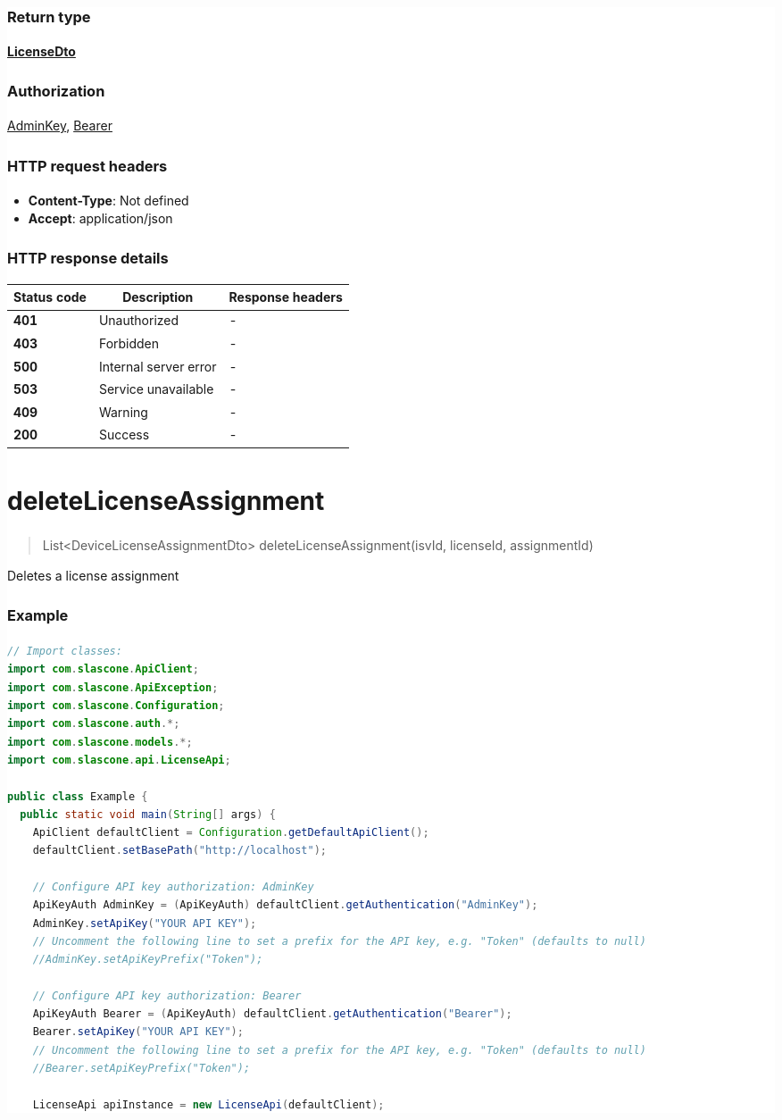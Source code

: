 ### Return type

[**LicenseDto**](LicenseDto.md)

### Authorization

[AdminKey](../README.md#AdminKey), [Bearer](../README.md#Bearer)

### HTTP request headers

 - **Content-Type**: Not defined
 - **Accept**: application/json

### HTTP response details
| Status code | Description | Response headers |
|-------------|-------------|------------------|
| **401** | Unauthorized |  -  |
| **403** | Forbidden |  -  |
| **500** | Internal server error |  -  |
| **503** | Service unavailable |  -  |
| **409** | Warning |  -  |
| **200** | Success |  -  |

<a id="deleteLicenseAssignment"></a>
# **deleteLicenseAssignment**
> List&lt;DeviceLicenseAssignmentDto&gt; deleteLicenseAssignment(isvId, licenseId, assignmentId)

Deletes a license assignment

### Example
```java
// Import classes:
import com.slascone.ApiClient;
import com.slascone.ApiException;
import com.slascone.Configuration;
import com.slascone.auth.*;
import com.slascone.models.*;
import com.slascone.api.LicenseApi;

public class Example {
  public static void main(String[] args) {
    ApiClient defaultClient = Configuration.getDefaultApiClient();
    defaultClient.setBasePath("http://localhost");
    
    // Configure API key authorization: AdminKey
    ApiKeyAuth AdminKey = (ApiKeyAuth) defaultClient.getAuthentication("AdminKey");
    AdminKey.setApiKey("YOUR API KEY");
    // Uncomment the following line to set a prefix for the API key, e.g. "Token" (defaults to null)
    //AdminKey.setApiKeyPrefix("Token");

    // Configure API key authorization: Bearer
    ApiKeyAuth Bearer = (ApiKeyAuth) defaultClient.getAuthentication("Bearer");
    Bearer.setApiKey("YOUR API KEY");
    // Uncomment the following line to set a prefix for the API key, e.g. "Token" (defaults to null)
    //Bearer.setApiKeyPrefix("Token");

    LicenseApi apiInstance = new LicenseApi(defaultClient);
```
